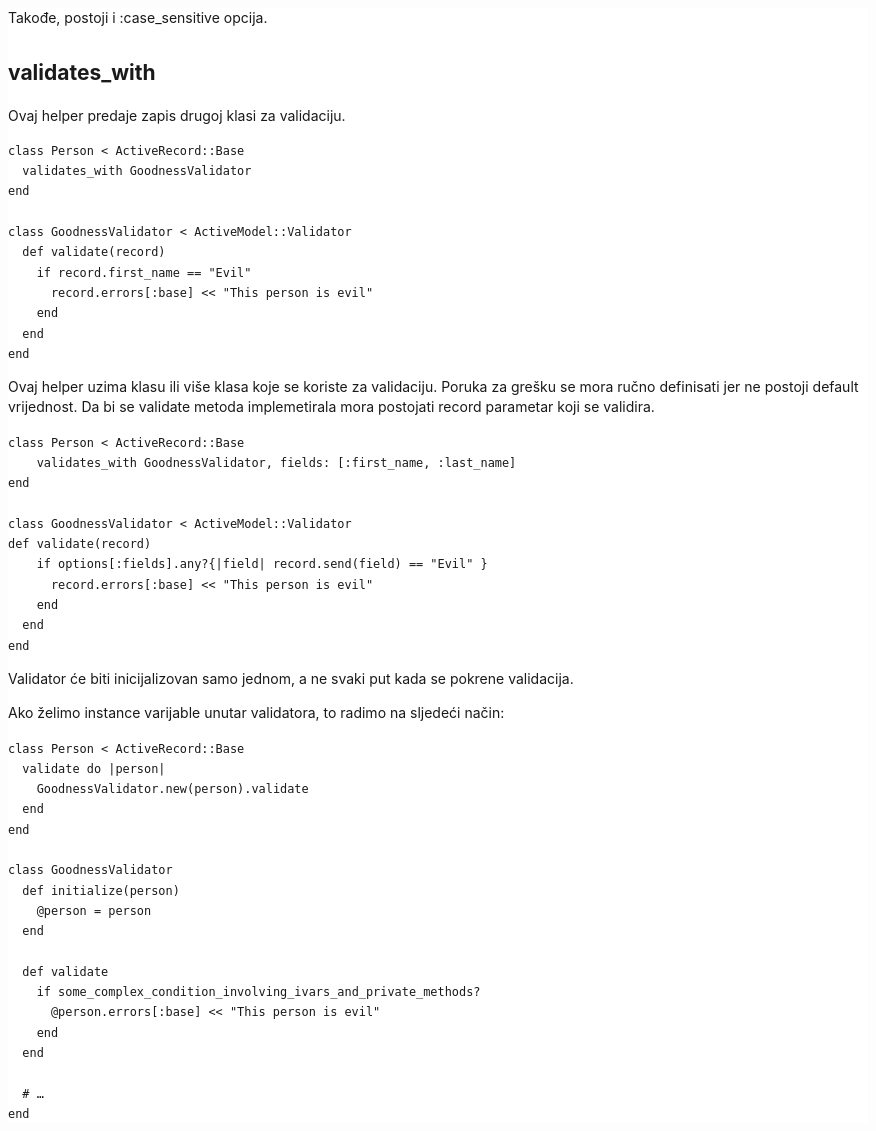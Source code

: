 Takođe, postoji i :case_sensitive opcija.

## validates_with

Ovaj helper predaje zapis drugoj klasi za validaciju.

<pre><code>class Person < ActiveRecord::Base
  validates_with GoodnessValidator
end
 
class GoodnessValidator < ActiveModel::Validator
  def validate(record)
    if record.first_name == "Evil"
      record.errors[:base] << "This person is evil"
    end
  end
end</code></pre>

Ovaj helper uzima klasu ili više klasa koje se koriste za validaciju. Poruka za grešku se mora ručno definisati jer ne postoji default vrijednost. Da bi se validate metoda implemetirala mora postojati record parametar koji se validira.

<pre><code>class Person < ActiveRecord::Base
	validates_with GoodnessValidator, fields: [:first_name, :last_name]
end
 
class GoodnessValidator < ActiveModel::Validator
def validate(record)
    if options[:fields].any?{|field| record.send(field) == "Evil" }
      record.errors[:base] << "This person is evil"
    end
  end
end</code></pre>

Validator će biti inicijalizovan samo jednom, a ne svaki put kada se pokrene validacija. 

Ako želimo instance varijable unutar validatora, to radimo na sljedeći način:

<pre><code>class Person < ActiveRecord::Base
  validate do |person|
    GoodnessValidator.new(person).validate
  end
end
 
class GoodnessValidator
  def initialize(person)
    @person = person
  end
 
  def validate
    if some_complex_condition_involving_ivars_and_private_methods?
      @person.errors[:base] << "This person is evil"
    end
  end
 
  # …
end</code></pre>
